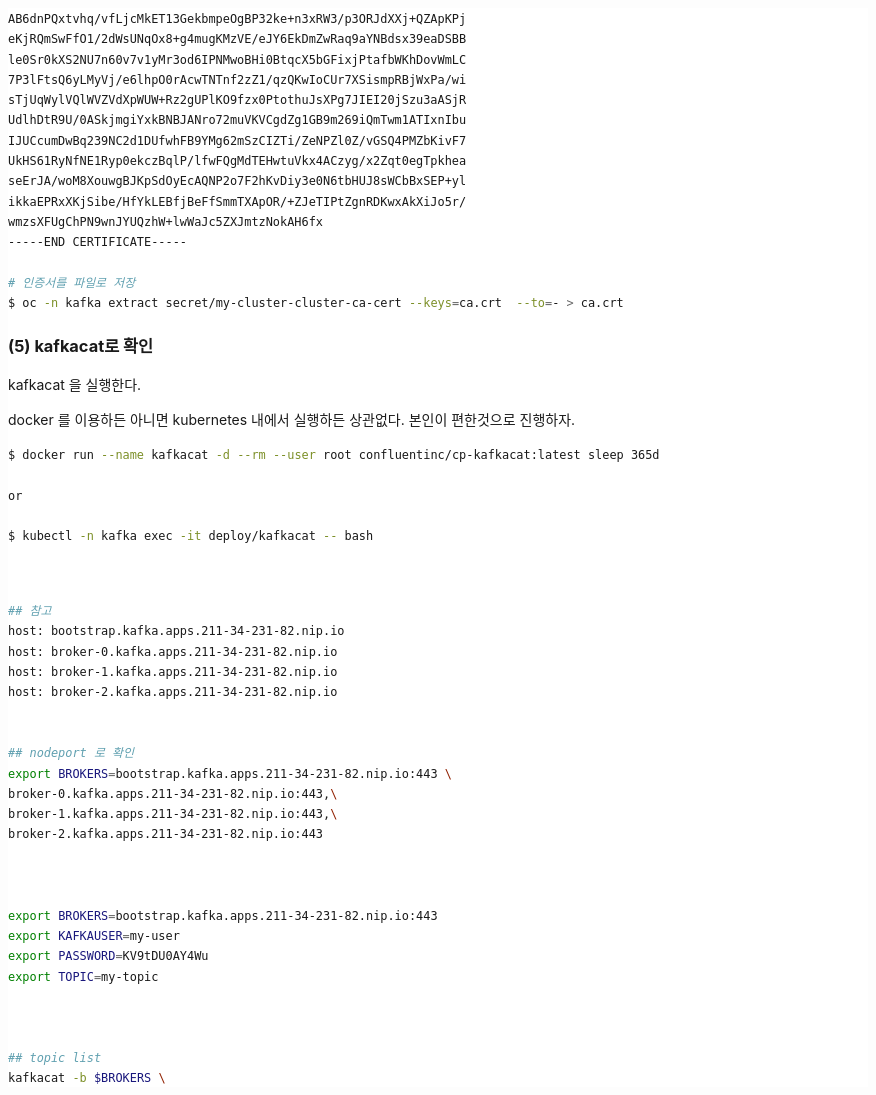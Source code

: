 ```sh
AB6dnPQxtvhq/vfLjcMkET13GekbmpeOgBP32ke+n3xRW3/p3ORJdXXj+QZApKPj
eKjRQmSwFfO1/2dWsUNqOx8+g4mugKMzVE/eJY6EkDmZwRaq9aYNBdsx39eaDSBB
le0Sr0kXS2NU7n60v7v1yMr3od6IPNMwoBHi0BtqcX5bGFixjPtafbWKhDovWmLC
7P3lFtsQ6yLMyVj/e6lhpO0rAcwTNTnf2zZ1/qzQKwIoCUr7XSismpRBjWxPa/wi
sTjUqWylVQlWVZVdXpWUW+Rz2gUPlKO9fzx0PtothuJsXPg7JIEI20jSzu3aASjR
UdlhDtR9U/0ASkjmgiYxkBNBJANro72muVKVCgdZg1GB9m269iQmTwm1ATIxnIbu
IJUCcumDwBq239NC2d1DUfwhFB9YMg62mSzCIZTi/ZeNPZl0Z/vGSQ4PMZbKivF7
UkHS61RyNfNE1Ryp0ekczBqlP/lfwFQgMdTEHwtuVkx4ACzyg/x2Zqt0egTpkhea
seErJA/woM8XouwgBJKpSdOyEcAQNP2o7F2hKvDiy3e0N6tbHUJ8sWCbBxSEP+yl
ikkaEPRxXKjSibe/HfYkLEBfjBeFfSmmTXApOR/+ZJeTIPtZgnRDKwxAkXiJo5r/
wmzsXFUgChPN9wnJYUQzhW+lwWaJc5ZXJmtzNokAH6fx
-----END CERTIFICATE-----

# 인증서를 파일로 저장
$ oc -n kafka extract secret/my-cluster-cluster-ca-cert --keys=ca.crt  --to=- > ca.crt


```





### (5) kafkacat로 확인

kafkacat 을 실행한다.

docker 를 이용하든 아니면 kubernetes 내에서 실행하든 상관없다.  본인이 편한것으로 진행하자. 

```sh
$ docker run --name kafkacat -d --rm --user root confluentinc/cp-kafkacat:latest sleep 365d

or

$ kubectl -n kafka exec -it deploy/kafkacat -- bash

```





```sh


## 참고
host: bootstrap.kafka.apps.211-34-231-82.nip.io
host: broker-0.kafka.apps.211-34-231-82.nip.io
host: broker-1.kafka.apps.211-34-231-82.nip.io
host: broker-2.kafka.apps.211-34-231-82.nip.io


## nodeport 로 확인
export BROKERS=bootstrap.kafka.apps.211-34-231-82.nip.io:443 \
broker-0.kafka.apps.211-34-231-82.nip.io:443,\
broker-1.kafka.apps.211-34-231-82.nip.io:443,\
broker-2.kafka.apps.211-34-231-82.nip.io:443



export BROKERS=bootstrap.kafka.apps.211-34-231-82.nip.io:443
export KAFKAUSER=my-user
export PASSWORD=KV9tDU0AY4Wu
export TOPIC=my-topic

 
  
## topic list
kafkacat -b $BROKERS \
```